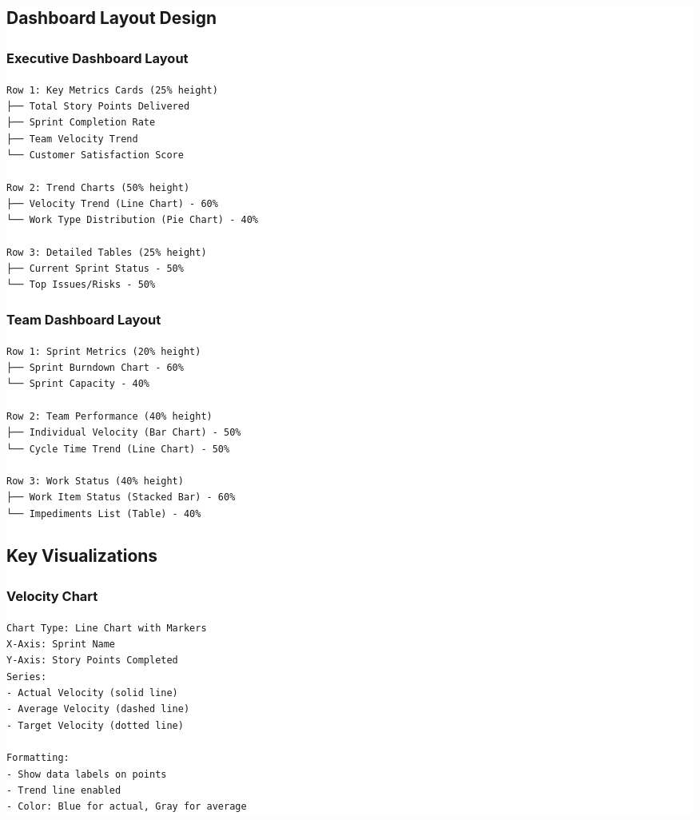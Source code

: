 ## Dashboard Layout Design

### Executive Dashboard Layout
```
Row 1: Key Metrics Cards (25% height)
├── Total Story Points Delivered
├── Sprint Completion Rate  
├── Team Velocity Trend
└── Customer Satisfaction Score

Row 2: Trend Charts (50% height)
├── Velocity Trend (Line Chart) - 60%
└── Work Type Distribution (Pie Chart) - 40%

Row 3: Detailed Tables (25% height)
├── Current Sprint Status - 50%
└── Top Issues/Risks - 50%
```

### Team Dashboard Layout
```
Row 1: Sprint Metrics (20% height)
├── Sprint Burndown Chart - 60%
└── Sprint Capacity - 40%

Row 2: Team Performance (40% height)
├── Individual Velocity (Bar Chart) - 50%
└── Cycle Time Trend (Line Chart) - 50%

Row 3: Work Status (40% height)
├── Work Item Status (Stacked Bar) - 60%
└── Impediments List (Table) - 40%
```

## Key Visualizations

### Velocity Chart
```
Chart Type: Line Chart with Markers
X-Axis: Sprint Name
Y-Axis: Story Points Completed
Series: 
- Actual Velocity (solid line)
- Average Velocity (dashed line)
- Target Velocity (dotted line)

Formatting:
- Show data labels on points
- Trend line enabled
- Color: Blue for actual, Gray for average
```
